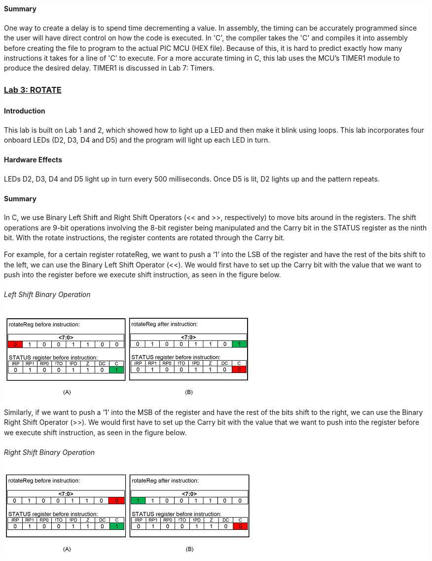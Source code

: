 #### Summary
One way to create a delay is to spend time decrementing a value. In assembly, the timing can be accurately programmed since the user will have direct control on how the code is executed. In 'C', the compiler takes the 'C' and compiles it into assembly before creating the file to program to the actual PIC MCU (HEX file). Because of this, it is hard to predict exactly how many instructions it takes for a line of 'C' to execute. For a more accurate timing in C, this lab uses the MCU’s TIMER1 module to produce the desired delay. TIMER1 is discussed in Lab 7: Timers.


### <u>Lab 3: ROTATE</u>
#### Introduction
This lab is built on Lab 1 and 2, which showed how to light up a LED and then make it blink using loops. This lab incorporates four onboard LEDs (D2, D3, D4 and D5) and the program will light up each LED in turn.

#### Hardware Effects
LEDs D2, D3, D4 and D5 light up in turn every 500 milliseconds. Once D5 is lit, D2 lights up and the pattern repeats.

#### Summary
In C, we use Binary Left Shift and Right Shift Operators (<< and >>, respectively) to move bits around in the registers. The shift operations are 9-bit operations involving the 8-bit register being manipulated and the Carry bit in the STATUS register as the ninth bit. With the rotate instructions, the register contents are rotated through the Carry bit. <br />

For example, for a certain register rotateReg, we want to push a ‘1’ into the LSB of the register and have the rest of the bits shift to the left, we can use the Binary Left Shift Operator (<<). We would first have to set up the Carry bit with the value that we want to push into the register before we execute shift instruction, as seen in the figure below.

###### Left Shift Binary Operation
![Lab3-left-shift-binary-operation](images/Lab3-left-shift-binary-operation.PNG)

Similarly, if we want to push a ‘1’ into the MSB of the register and have the rest of the bits shift to the right, we can use the Binary Right Shift Operator (>>). We would first have to set up the Carry bit with the value that we want to push into the register before we execute shift instruction, as seen in  the figure below.

###### Right Shift Binary Operation
![Lab3-right-shift-binary-operation](images/Lab3-right-shift-binary-operation.PNG)
